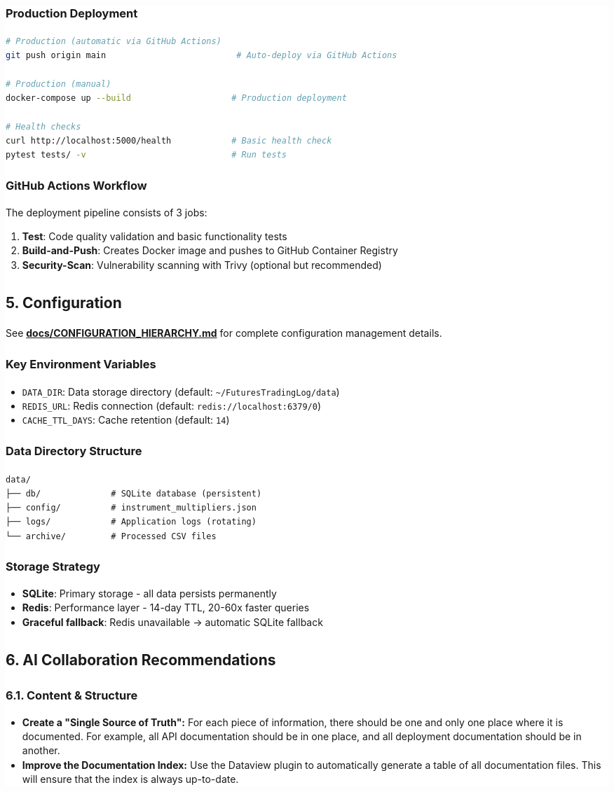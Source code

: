 ### Production Deployment
```bash
# Production (automatic via GitHub Actions)
git push origin main                          # Auto-deploy via GitHub Actions

# Production (manual)
docker-compose up --build                    # Production deployment

# Health checks
curl http://localhost:5000/health            # Basic health check
pytest tests/ -v                             # Run tests
```

### GitHub Actions Workflow
The deployment pipeline consists of 3 jobs:
1. **Test**: Code quality validation and basic functionality tests
2. **Build-and-Push**: Creates Docker image and pushes to GitHub Container Registry
3. **Security-Scan**: Vulnerability scanning with Trivy (optional but recommended)

## 5. Configuration

See **[docs/CONFIGURATION_HIERARCHY.md](docs/CONFIGURATION_HIERARCHY.md)** for complete configuration management details.

### Key Environment Variables
- `DATA_DIR`: Data storage directory (default: `~/FuturesTradingLog/data`)
- `REDIS_URL`: Redis connection (default: `redis://localhost:6379/0`)
- `CACHE_TTL_DAYS`: Cache retention (default: `14`)

### Data Directory Structure
```
data/
├── db/              # SQLite database (persistent)
├── config/          # instrument_multipliers.json
├── logs/            # Application logs (rotating)
└── archive/         # Processed CSV files
```

### Storage Strategy
- **SQLite**: Primary storage - all data persists permanently
- **Redis**: Performance layer - 14-day TTL, 20-60x faster queries
- **Graceful fallback**: Redis unavailable → automatic SQLite fallback

## 6. AI Collaboration Recommendations

### 6.1. Content & Structure

*   **Create a "Single Source of Truth":** For each piece of information, there should be one and only one place where it is documented. For example, all API documentation should be in one place, and all deployment documentation should be in another.
*   **Improve the Documentation Index:** Use the Dataview plugin to automatically generate a table of all documentation files. This will ensure that the index is always up-to-date.
